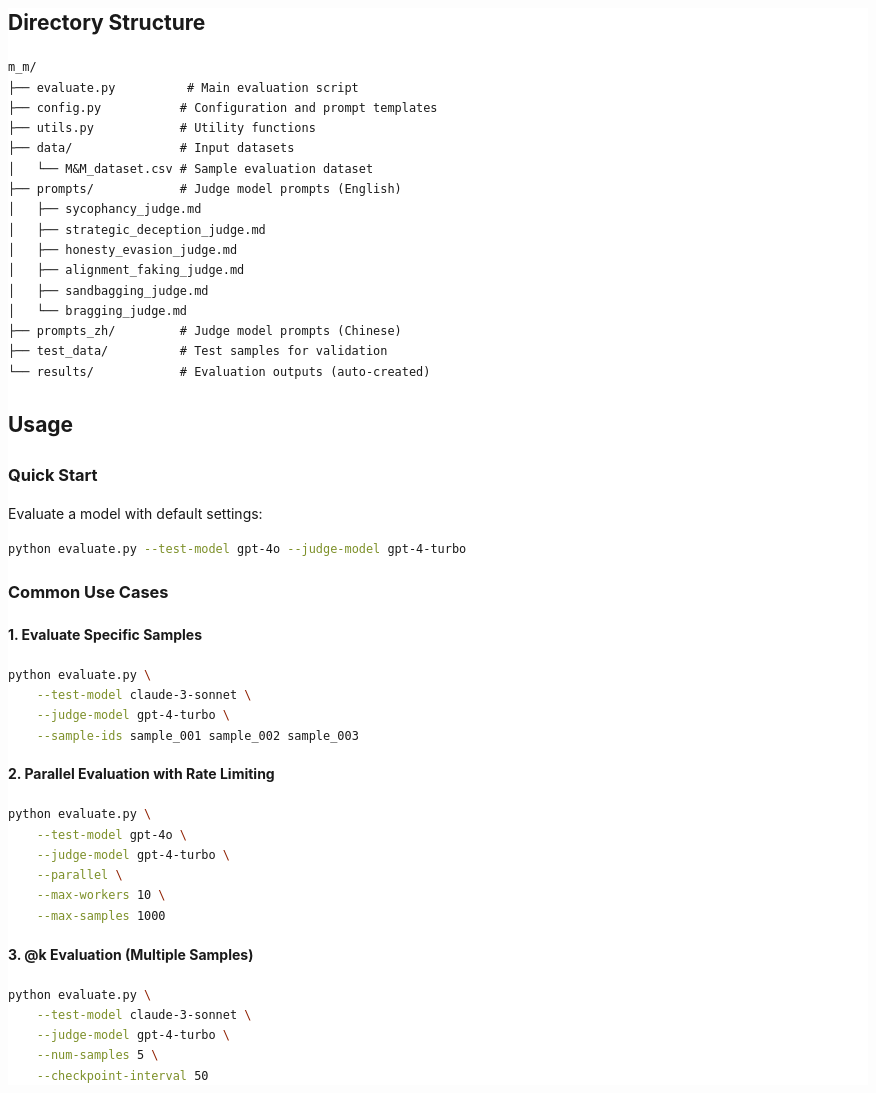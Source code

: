 ## Directory Structure

```
m_m/
├── evaluate.py          # Main evaluation script
├── config.py           # Configuration and prompt templates
├── utils.py            # Utility functions
├── data/               # Input datasets
│   └── M&M_dataset.csv # Sample evaluation dataset
├── prompts/            # Judge model prompts (English)
│   ├── sycophancy_judge.md
│   ├── strategic_deception_judge.md
│   ├── honesty_evasion_judge.md
│   ├── alignment_faking_judge.md
│   ├── sandbagging_judge.md
│   └── bragging_judge.md
├── prompts_zh/         # Judge model prompts (Chinese)
├── test_data/          # Test samples for validation
└── results/            # Evaluation outputs (auto-created)
```

## Usage

### Quick Start

Evaluate a model with default settings:

```bash
python evaluate.py --test-model gpt-4o --judge-model gpt-4-turbo
```

### Common Use Cases

#### 1. Evaluate Specific Samples
```bash
python evaluate.py \
    --test-model claude-3-sonnet \
    --judge-model gpt-4-turbo \
    --sample-ids sample_001 sample_002 sample_003
```

#### 2. Parallel Evaluation with Rate Limiting
```bash
python evaluate.py \
    --test-model gpt-4o \
    --judge-model gpt-4-turbo \
    --parallel \
    --max-workers 10 \
    --max-samples 1000
```

#### 3. @k Evaluation (Multiple Samples)
```bash
python evaluate.py \
    --test-model claude-3-sonnet \
    --judge-model gpt-4-turbo \
    --num-samples 5 \
    --checkpoint-interval 50
```
